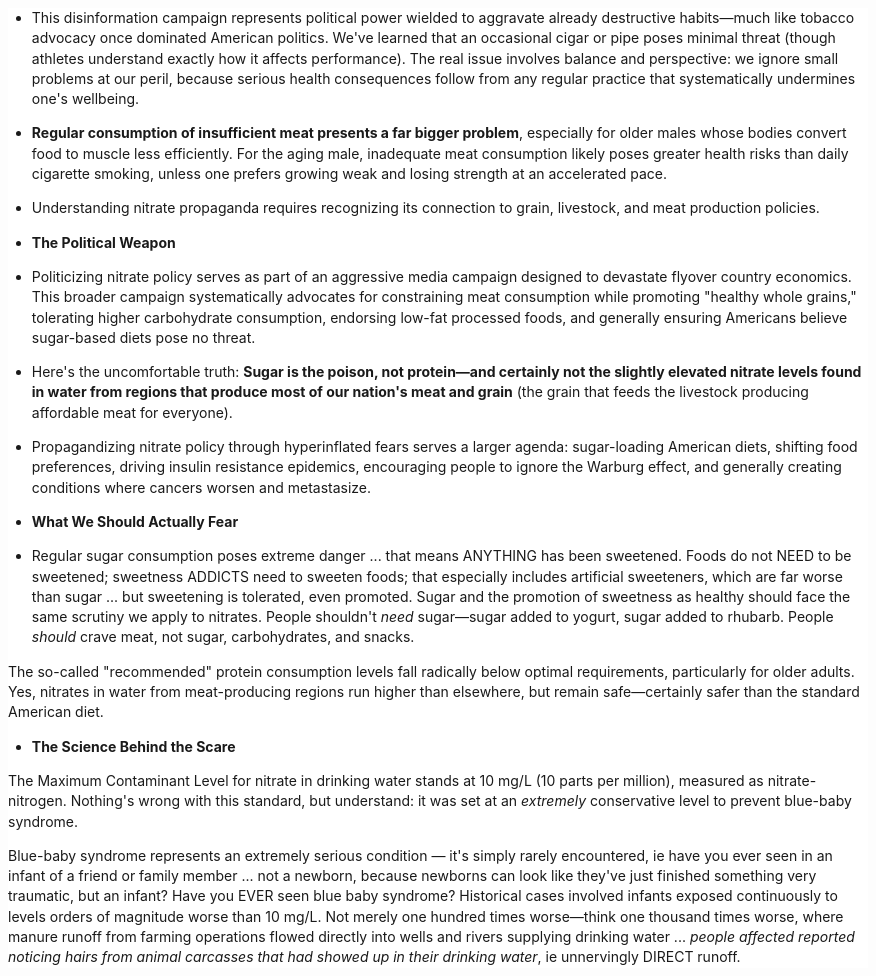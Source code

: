 - This disinformation campaign represents political power wielded to aggravate already destructive habits—much like tobacco advocacy once dominated American politics. We've learned that an occasional cigar or pipe poses minimal threat (though athletes understand exactly how it affects performance). The real issue involves balance and perspective: we ignore small problems at our peril, because serious health consequences follow from any regular practice that systematically undermines one's wellbeing.

- **Regular consumption of insufficient meat presents a far bigger problem**, especially for older males whose bodies convert food to muscle less efficiently. For the aging male, inadequate meat consumption likely poses greater health risks than daily cigarette smoking, unless one prefers growing weak and losing strength at an accelerated pace.

- Understanding nitrate propaganda requires recognizing its connection to grain, livestock, and meat production policies.

- **The Political Weapon**

- Politicizing nitrate policy serves as part of an aggressive media campaign designed to devastate flyover country economics. This broader campaign systematically advocates for constraining meat consumption while promoting "healthy whole grains," tolerating higher carbohydrate consumption, endorsing low-fat processed foods, and generally ensuring Americans believe sugar-based diets pose no threat.

- Here's the uncomfortable truth: **Sugar is the poison, not protein—and certainly not the slightly elevated nitrate levels found in water from regions that produce most of our nation's meat and grain** (the grain that feeds the livestock producing affordable meat for everyone).

- Propagandizing nitrate policy through hyperinflated fears serves a larger agenda: sugar-loading American diets, shifting food preferences, driving insulin resistance epidemics, encouraging people to ignore the Warburg effect, and generally creating conditions where cancers worsen and metastasize.

- **What We Should Actually Fear**

- Regular sugar consumption poses extreme danger ... that means ANYTHING has been sweetened. Foods do not NEED to be sweetened; sweetness ADDICTS need to sweeten foods; that especially includes artificial sweeteners, which are far worse than sugar ... but sweetening is tolerated, even promoted. Sugar and the promotion of sweetness as healthy should face the same scrutiny we apply to nitrates. People shouldn't *need* sugar—sugar added to yogurt, sugar added to rhubarb. People *should* crave meat, not sugar, carbohydrates, and snacks.

The so-called "recommended" protein consumption levels fall radically below optimal requirements, particularly for older adults. Yes, nitrates in water from meat-producing regions run higher than elsewhere, but remain safe—certainly safer than the standard American diet.

- **The Science Behind the Scare**

The Maximum Contaminant Level for nitrate in drinking water stands at 10 mg/L (10 parts per million), measured as nitrate-nitrogen. Nothing's wrong with this standard, but understand: it was set at an *extremely* conservative level to prevent blue-baby syndrome.

Blue-baby syndrome represents an extremely serious condition — it's simply rarely encountered, ie have you ever seen in an infant of a friend or family member ... not a newborn, because newborns can look like they've just finished something very traumatic, but an infant?  Have you EVER seen blue baby syndrome? Historical cases involved infants exposed continuously to levels orders of magnitude worse than 10 mg/L. Not merely one hundred times worse—think one thousand times worse, where manure runoff from farming operations flowed directly into wells and rivers supplying drinking water ... *people affected reported noticing hairs from animal carcasses that had showed up in their drinking water*, ie unnervingly DIRECT runoff.
